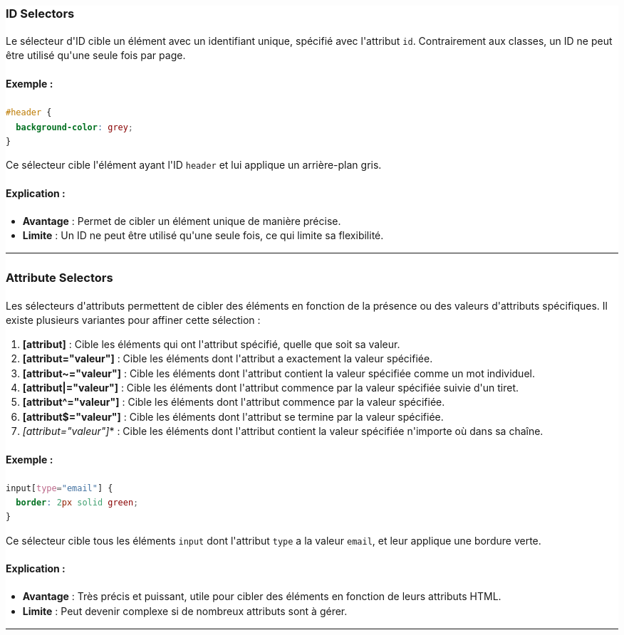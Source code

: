 
### ID Selectors

Le sélecteur d'ID cible un élément avec un identifiant unique, spécifié avec l'attribut `id`. Contrairement aux classes, un ID ne peut être utilisé qu'une seule fois par page.

#### Exemple :

```css
#header {
  background-color: grey;
}
```

Ce sélecteur cible l'élément ayant l'ID `header` et lui applique un arrière-plan gris.

#### Explication :

- **Avantage** : Permet de cibler un élément unique de manière précise.
- **Limite** : Un ID ne peut être utilisé qu'une seule fois, ce qui limite sa flexibilité.

---

### Attribute Selectors

Les sélecteurs d'attributs permettent de cibler des éléments en fonction de la présence ou des valeurs d'attributs spécifiques. Il existe plusieurs variantes pour affiner cette sélection :

1. **[attribut]** : Cible les éléments qui ont l'attribut spécifié, quelle que soit sa valeur.
2. **[attribut="valeur"]** : Cible les éléments dont l'attribut a exactement la valeur spécifiée.
3. **[attribut~="valeur"]** : Cible les éléments dont l'attribut contient la valeur spécifiée comme un mot individuel.
4. **[attribut|="valeur"]** : Cible les éléments dont l'attribut commence par la valeur spécifiée suivie d'un tiret.
5. **[attribut^="valeur"]** : Cible les éléments dont l'attribut commence par la valeur spécifiée.
6. **[attribut$="valeur"]** : Cible les éléments dont l'attribut se termine par la valeur spécifiée.
7. **[attribut*="valeur"]** : Cible les éléments dont l'attribut contient la valeur spécifiée n'importe où dans sa chaîne.

#### Exemple :

```css
input[type="email"] {
  border: 2px solid green;
}
```

Ce sélecteur cible tous les éléments `input` dont l'attribut `type` a la valeur `email`, et leur applique une bordure verte.

#### Explication :

- **Avantage** : Très précis et puissant, utile pour cibler des éléments en fonction de leurs attributs HTML.
- **Limite** : Peut devenir complexe si de nombreux attributs sont à gérer.

---
